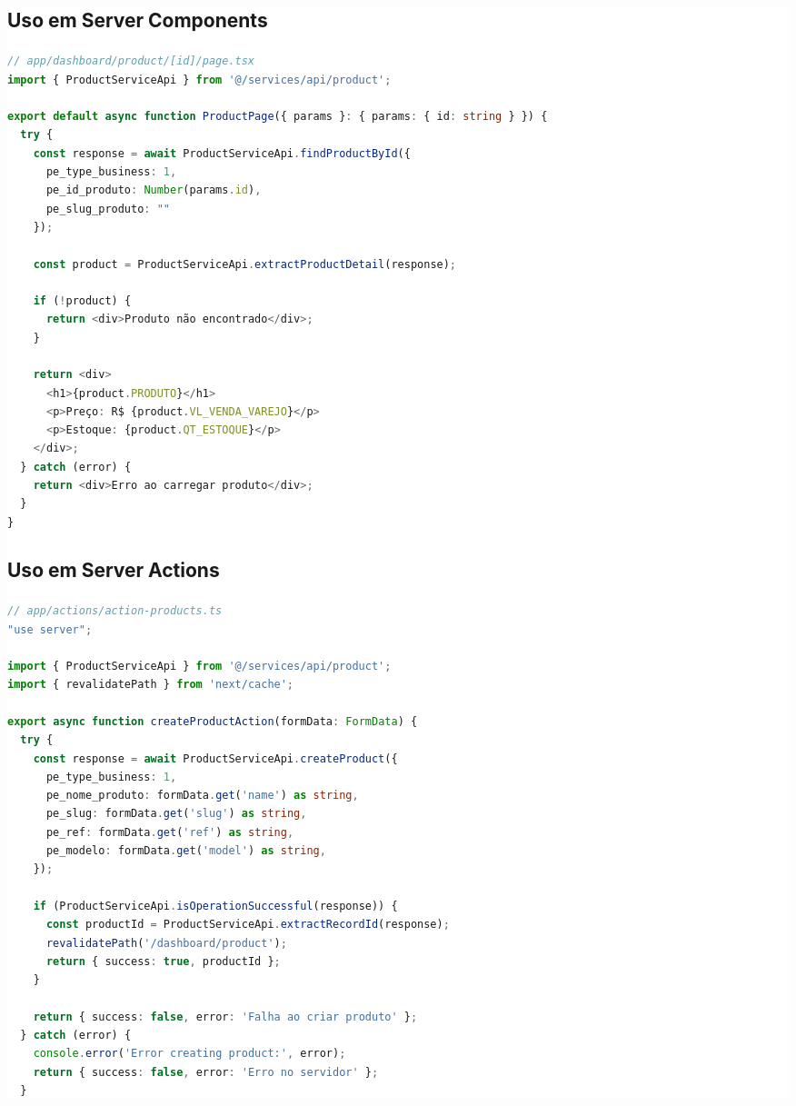 ```typescript
```

## Uso em Server Components

```typescript
// app/dashboard/product/[id]/page.tsx
import { ProductServiceApi } from '@/services/api/product';

export default async function ProductPage({ params }: { params: { id: string } }) {
  try {
    const response = await ProductServiceApi.findProductById({
      pe_type_business: 1,
      pe_id_produto: Number(params.id),
      pe_slug_produto: ""
    });
    
    const product = ProductServiceApi.extractProductDetail(response);
    
    if (!product) {
      return <div>Produto não encontrado</div>;
    }
    
    return <div>
      <h1>{product.PRODUTO}</h1>
      <p>Preço: R$ {product.VL_VENDA_VAREJO}</p>
      <p>Estoque: {product.QT_ESTOQUE}</p>
    </div>;
  } catch (error) {
    return <div>Erro ao carregar produto</div>;
  }
}
```

## Uso em Server Actions

```typescript
// app/actions/action-products.ts
"use server";

import { ProductServiceApi } from '@/services/api/product';
import { revalidatePath } from 'next/cache';

export async function createProductAction(formData: FormData) {
  try {
    const response = await ProductServiceApi.createProduct({
      pe_type_business: 1,
      pe_nome_produto: formData.get('name') as string,
      pe_slug: formData.get('slug') as string,
      pe_ref: formData.get('ref') as string,
      pe_modelo: formData.get('model') as string,
    });
    
    if (ProductServiceApi.isOperationSuccessful(response)) {
      const productId = ProductServiceApi.extractRecordId(response);
      revalidatePath('/dashboard/product');
      return { success: true, productId };
    }
    
    return { success: false, error: 'Falha ao criar produto' };
  } catch (error) {
    console.error('Error creating product:', error);
    return { success: false, error: 'Erro no servidor' };
  }
```